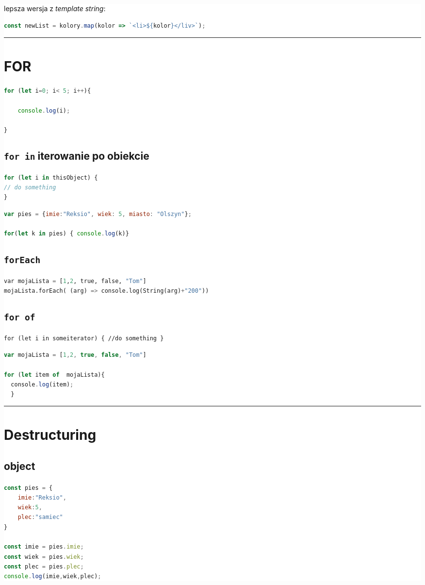 lepsza wersja z *template string*:
```javascript
const newList = kolory.map(kolor => `<li>${kolor}</liv>`);
```

---
# FOR
```js
for (let i=0; i< 5; i++){

    console.log(i);

}
```
## `for in` iterowanie po obiekcie
```js
for (let i in thisObject) {
// do something
}
```
```js
var pies = {imie:"Reksio", wiek: 5, miasto: "Olszyn"};

for(let k in pies) { console.log(k)}
```

## `forEach` 
```python
var mojaLista = [1,2, true, false, "Tom"]
mojaLista.forEach( (arg) => console.log(String(arg)+"200"))
```

## `for of`
`for (let i in someiterator) { //do something }`

```js
var mojaLista = [1,2, true, false, "Tom"]

for (let item of  mojaLista){
  console.log(item);
  }
```

---
# Destructuring
## object
```javascript
const pies = {
	imie:"Reksio",
	wiek:5,
	plec:"samiec"
}

const imie = pies.imie;
const wiek = pies.wiek;
const plec = pies.plec;
console.log(imie,wiek,plec);
```
